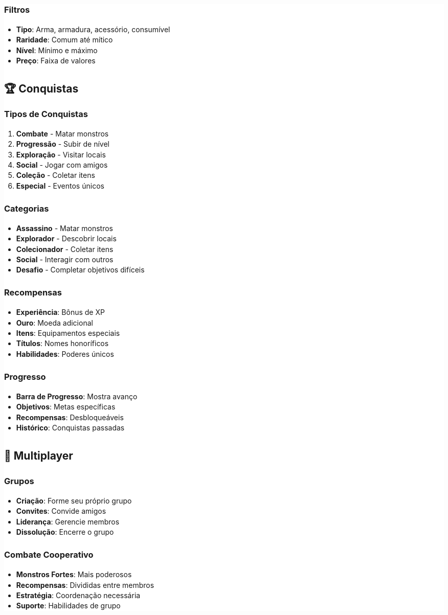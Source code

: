 ### Filtros
- **Tipo**: Arma, armadura, acessório, consumível
- **Raridade**: Comum até mítico
- **Nível**: Mínimo e máximo
- **Preço**: Faixa de valores

## 🏆 Conquistas

### Tipos de Conquistas
1. **Combate** - Matar monstros
2. **Progressão** - Subir de nível
3. **Exploração** - Visitar locais
4. **Social** - Jogar com amigos
5. **Coleção** - Coletar itens
6. **Especial** - Eventos únicos

### Categorias
- **Assassino** - Matar monstros
- **Explorador** - Descobrir locais
- **Colecionador** - Coletar itens
- **Social** - Interagir com outros
- **Desafio** - Completar objetivos difíceis

### Recompensas
- **Experiência**: Bônus de XP
- **Ouro**: Moeda adicional
- **Itens**: Equipamentos especiais
- **Títulos**: Nomes honoríficos
- **Habilidades**: Poderes únicos

### Progresso
- **Barra de Progresso**: Mostra avanço
- **Objetivos**: Metas específicas
- **Recompensas**: Desbloqueáveis
- **Histórico**: Conquistas passadas

## 👥 Multiplayer

### Grupos
- **Criação**: Forme seu próprio grupo
- **Convites**: Convide amigos
- **Liderança**: Gerencie membros
- **Dissolução**: Encerre o grupo

### Combate Cooperativo
- **Monstros Fortes**: Mais poderosos
- **Recompensas**: Divididas entre membros
- **Estratégia**: Coordenação necessária
- **Suporte**: Habilidades de grupo
